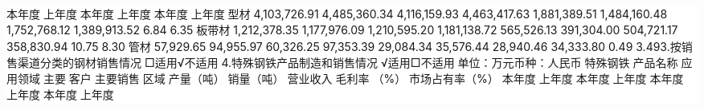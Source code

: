 本年度
上年度
本年度
上年度
本年度
上年度
型材
4,103,726.91
4,485,360.34
4,116,159.93
4,463,417.63
1,881,389.51
1,484,160.48
1,752,768.12
1,389,913.52
6.84
6.35
板带材
1,212,378.35
1,177,976.09
1,210,595.20
1,181,138.72
565,526.13
391,304.00
504,721.17
358,830.94
10.75
8.30
管材
57,929.65
94,955.97
60,326.25
97,353.39
29,084.34
35,576.44
28,940.46
34,333.80
0.49
3.493.按销售渠道分类的钢材销售情况
□适用√不适用
4.特殊钢铁产品制造和销售情况
√适用□不适用
单位：万元币种：人民币
特殊钢铁
产品名称
应用领域
主要
客户
主要销售
区域
产量（吨）
销量（吨）
营业收入
毛利率
（%）
市场占有率（%）
本年度
上年度
本年度
上年度
本年度
上年度
本年度
上年度